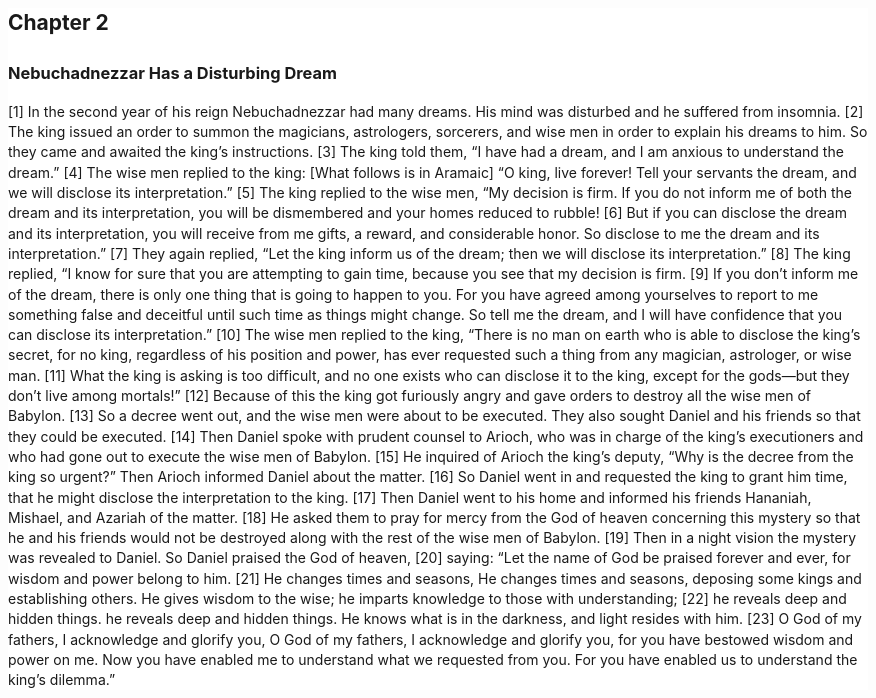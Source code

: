 ## Chapter 2 

### Nebuchadnezzar Has a Disturbing Dream

[1] In the second year of his reign Nebuchadnezzar had many dreams. His mind was disturbed and he suffered from insomnia. 
[2] The king issued an order to summon the magicians, astrologers, sorcerers, and wise men in order to explain his dreams to him. So they came and awaited the king’s instructions.
[3] The king told them, “I have had a dream, and I am anxious to understand the dream.” 
[4] The wise men replied to the king: [What follows is in Aramaic] “O king, live forever! Tell your servants the dream, and we will disclose its interpretation.” 
[5] The king replied to the wise men, “My decision is firm. If you do not inform me of both the dream and its interpretation, you will be dismembered and your homes reduced to rubble! 
[6] But if you can disclose the dream and its interpretation, you will receive from me gifts, a reward, and considerable honor. So disclose to me the dream and its interpretation.” 
[7] They again replied, “Let the king inform us of the dream; then we will disclose its interpretation.” 
[8] The king replied, “I know for sure that you are attempting to gain time, because you see that my decision is firm. 
[9] If you don’t inform me of the dream, there is only one thing that is going to happen to you. For you have agreed among yourselves to report to me something false and deceitful until such time as things might change. So tell me the dream, and I will have confidence that you can disclose its interpretation.”
[10] The wise men replied to the king, “There is no man on earth who is able to disclose the king’s secret, for no king, regardless of his position and power, has ever requested such a thing from any magician, astrologer, or wise man. 
[11] What the king is asking is too difficult, and no one exists who can disclose it to the king, except for the gods—but they don’t live among mortals!”
[12] Because of this the king got furiously angry and gave orders to destroy all the wise men of Babylon. 
[13] So a decree went out, and the wise men were about to be executed. They also sought Daniel and his friends so that they could be executed.
[14] Then Daniel spoke with prudent counsel to Arioch, who was in charge of the king’s executioners and who had gone out to execute the wise men of Babylon. 
[15] He inquired of Arioch the king’s deputy, “Why is the decree from the king so urgent?” Then Arioch informed Daniel about the matter. 
[16] So Daniel went in and requested the king to grant him time, that he might disclose the interpretation to the king. 
[17] Then Daniel went to his home and informed his friends Hananiah, Mishael, and Azariah of the matter. 
[18] He asked them to pray for mercy from the God of heaven concerning this mystery so that he and his friends would not be destroyed along with the rest of the wise men of Babylon. 
[19] Then in a night vision the mystery was revealed to Daniel. So Daniel praised the God of heaven, 
[20] saying:
“Let the name of God be praised forever and ever,
for wisdom and power belong to him.
[21] He changes times and seasons,
He changes times and seasons,
deposing some kings
and establishing others.
He gives wisdom to the wise;
he imparts knowledge to those with understanding;
[22] he reveals deep and hidden things.
he reveals deep and hidden things.
He knows what is in the darkness,
and light resides with him.
[23] O God of my fathers, I acknowledge and glorify you,
O God of my fathers, I acknowledge and glorify you,
for you have bestowed wisdom and power on me.
Now you have enabled me to understand what we requested from you.
For you have enabled us to understand the king’s dilemma.”